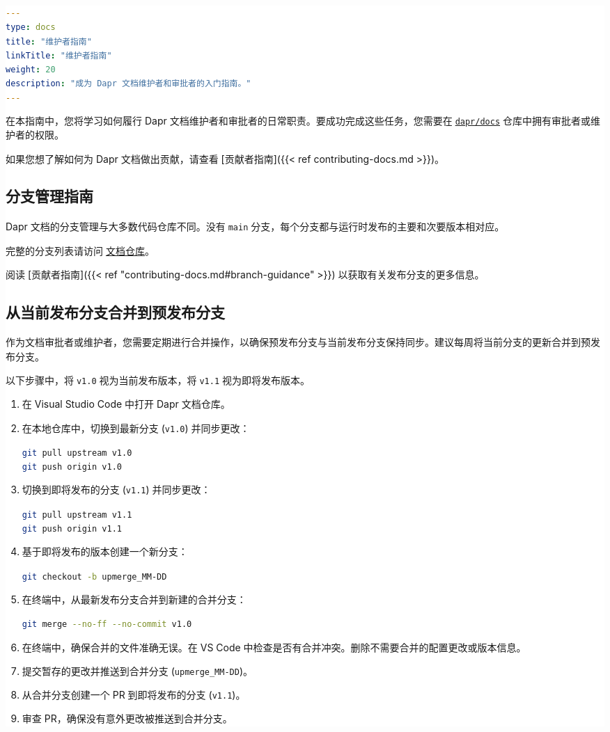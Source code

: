 ```yaml
---
type: docs
title: "维护者指南"
linkTitle: "维护者指南"
weight: 20
description: "成为 Dapr 文档维护者和审批者的入门指南。"
---
```


在本指南中，您将学习如何履行 Dapr 文档维护者和审批者的日常职责。要成功完成这些任务，您需要在 [`dapr/docs`](https://github.com/dapr/docs) 仓库中拥有审批者或维护者的权限。

如果您想了解如何为 Dapr 文档做出贡献，请查看 [贡献者指南]({{< ref contributing-docs.md >}})。

## 分支管理指南

Dapr 文档的分支管理与大多数代码仓库不同。没有 `main` 分支，每个分支都与运行时发布的主要和次要版本相对应。

完整的分支列表请访问 [文档仓库](https://github.com/dapr/docs#branch-guidance)。

阅读 [贡献者指南]({{< ref "contributing-docs.md#branch-guidance" >}}) 以获取有关发布分支的更多信息。

## 从当前发布分支合并到预发布分支

作为文档审批者或维护者，您需要定期进行合并操作，以确保预发布分支与当前发布分支保持同步。建议每周将当前分支的更新合并到预发布分支。

以下步骤中，将 `v1.0` 视为当前发布版本，将 `v1.1` 视为即将发布版本。

1. 在 Visual Studio Code 中打开 Dapr 文档仓库。
1. 在本地仓库中，切换到最新分支 (`v1.0`) 并同步更改：

   ```bash
   git pull upstream v1.0
   git push origin v1.0
   ```

1. 切换到即将发布的分支 (`v1.1`) 并同步更改：

   ```bash
   git pull upstream v1.1
   git push origin v1.1
   ```

1. 基于即将发布的版本创建一个新分支：

   ```bash
   git checkout -b upmerge_MM-DD
   ```

1. 在终端中，从最新发布分支合并到新建的合并分支：

   ```bash
   git merge --no-ff --no-commit v1.0
   ```

1. 在终端中，确保合并的文件准确无误。在 VS Code 中检查是否有合并冲突。删除不需要合并的配置更改或版本信息。
1. 提交暂存的更改并推送到合并分支 (`upmerge_MM-DD`)。
1. 从合并分支创建一个 PR 到即将发布的分支 (`v1.1`)。
1. 审查 PR，确保没有意外更改被推送到合并分支。
